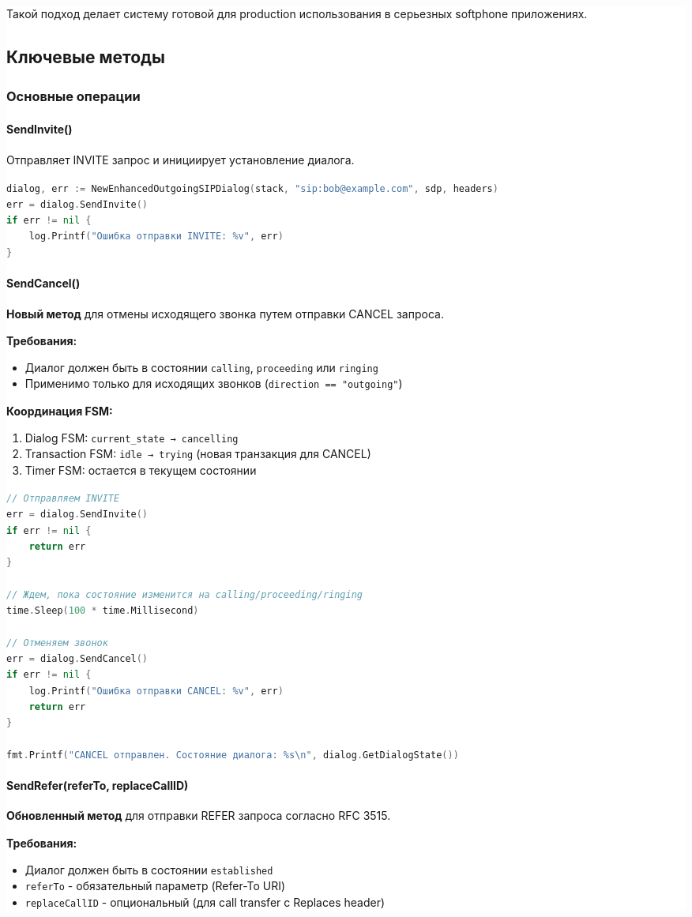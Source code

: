 Такой подход делает систему готовой для production использования в серьезных softphone приложениях.

## Ключевые методы

### Основные операции

#### SendInvite()
Отправляет INVITE запрос и инициирует установление диалога.

```go
dialog, err := NewEnhancedOutgoingSIPDialog(stack, "sip:bob@example.com", sdp, headers)
err = dialog.SendInvite()
if err != nil {
    log.Printf("Ошибка отправки INVITE: %v", err)
}
```

#### SendCancel()
**Новый метод** для отмены исходящего звонка путем отправки CANCEL запроса.

**Требования:**
- Диалог должен быть в состоянии `calling`, `proceeding` или `ringing`
- Применимо только для исходящих звонков (`direction == "outgoing"`)

**Координация FSM:**
1. Dialog FSM: `current_state → cancelling`
2. Transaction FSM: `idle → trying` (новая транзакция для CANCEL)
3. Timer FSM: остается в текущем состоянии

```go
// Отправляем INVITE
err = dialog.SendInvite()
if err != nil {
    return err
}

// Ждем, пока состояние изменится на calling/proceeding/ringing
time.Sleep(100 * time.Millisecond)

// Отменяем звонок
err = dialog.SendCancel()
if err != nil {
    log.Printf("Ошибка отправки CANCEL: %v", err)
    return err
}

fmt.Printf("CANCEL отправлен. Состояние диалога: %s\n", dialog.GetDialogState())
```

#### SendRefer(referTo, replaceCallID)
**Обновленный метод** для отправки REFER запроса согласно RFC 3515.

**Требования:**
- Диалог должен быть в состоянии `established`
- `referTo` - обязательный параметр (Refer-To URI)
- `replaceCallID` - опциональный (для call transfer с Replaces header)
